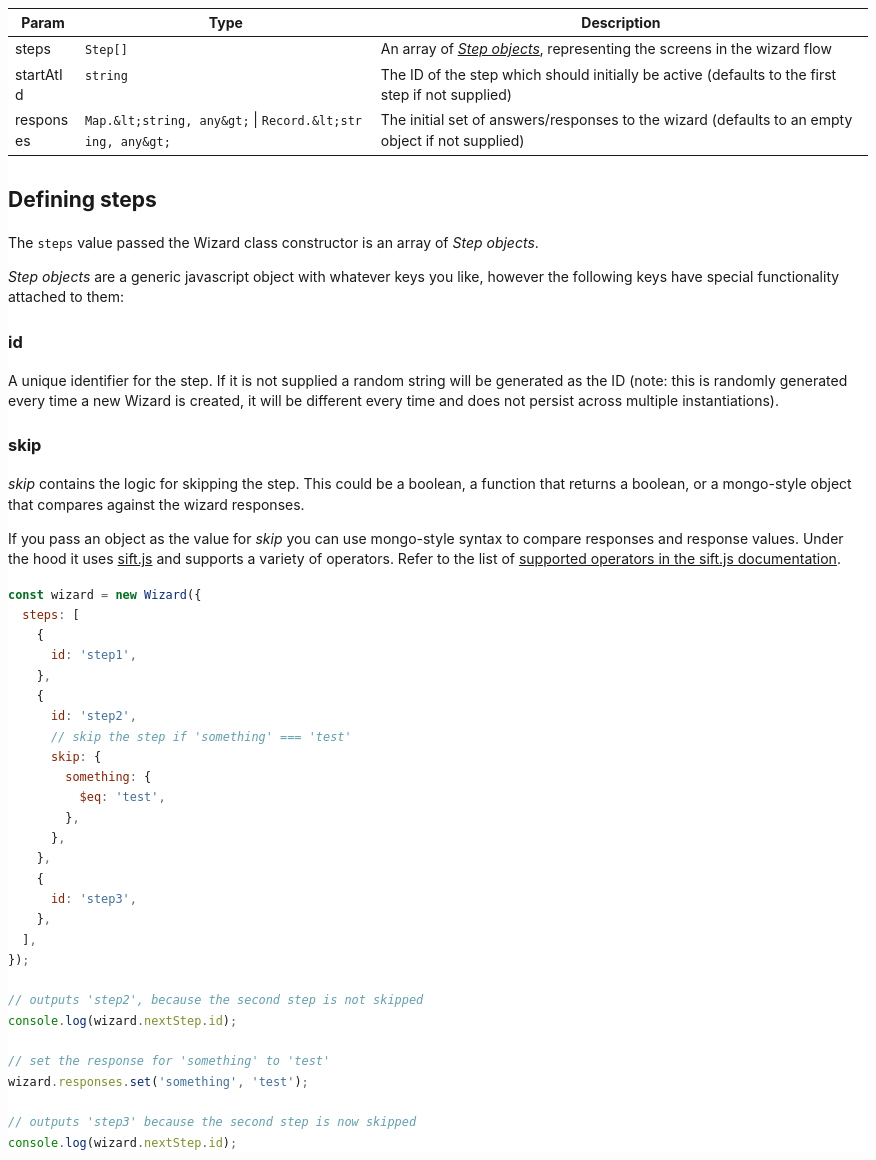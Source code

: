| Param | Type | Description |
| --- | --- | --- |
| steps | `Step[]` | An array of [_Step objects_](#step-objects), representing the screens in the wizard flow |
| startAtId | `string` | The ID of the step which should initially be active (defaults to the first step if not supplied) |
| responses | `Map.&lt;string, any&gt;` \| `Record.&lt;string, any&gt;` | The initial set of answers/responses to the wizard (defaults to an empty object if not supplied) |

<a name="step-objects"></a>
## Defining steps

The `steps` value passed the Wizard class constructor is an array of _Step objects_.

_Step objects_ are a generic javascript object with whatever keys you like, however the following keys have special functionality attached to them:

### id

A unique identifier for the step. If it is not supplied a random string will be generated as the ID (note: this is randomly generated every time a new Wizard is created, it will be different every time and does not persist across multiple instantiations).

### skip

*skip* contains the logic for skipping the step. This could be a boolean, a function that returns a boolean, or a mongo-style object that compares against the wizard responses.

If you pass an object as the value for *skip* you can use mongo-style syntax to compare responses and response values. Under the hood it uses [sift.js](https://github.com/crcn/sift.js) and supports a variety of operators. Refer to the list of [supported operators in the sift.js documentation](https://github.com/crcn/sift.js#supported-operators).

```js
const wizard = new Wizard({
  steps: [
    {
      id: 'step1',
    },
    {
      id: 'step2',
      // skip the step if 'something' === 'test'
      skip: {
        something: {
          $eq: 'test',
        },
      },
    },
    {
      id: 'step3',
    },
  ],
});

// outputs 'step2', because the second step is not skipped
console.log(wizard.nextStep.id);

// set the response for 'something' to 'test'
wizard.responses.set('something', 'test');

// outputs 'step3' because the second step is now skipped
console.log(wizard.nextStep.id);
```
